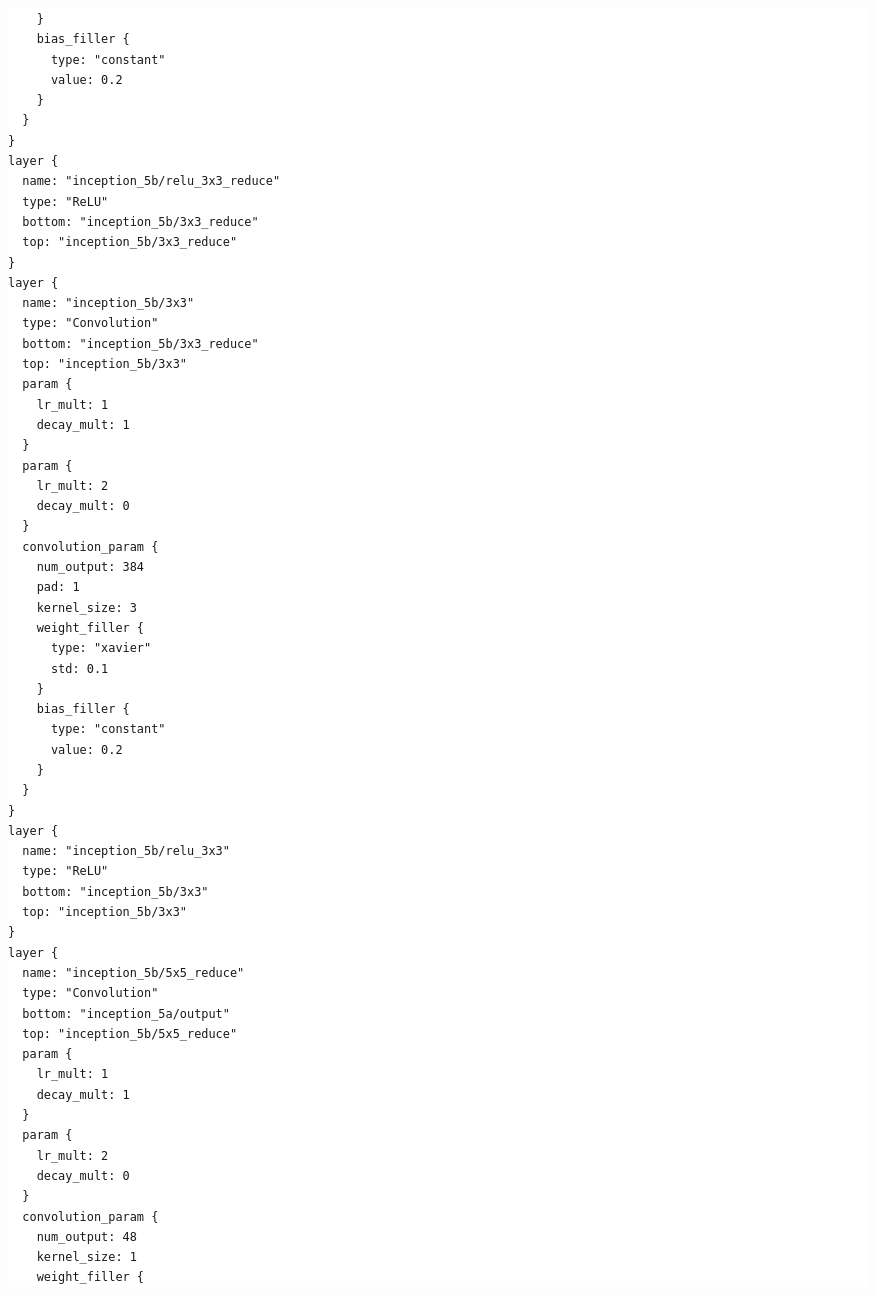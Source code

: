 ```
    }
    bias_filler {
      type: "constant"
      value: 0.2
    }
  }
}
layer {
  name: "inception_5b/relu_3x3_reduce"
  type: "ReLU"
  bottom: "inception_5b/3x3_reduce"
  top: "inception_5b/3x3_reduce"
}
layer {
  name: "inception_5b/3x3"
  type: "Convolution"
  bottom: "inception_5b/3x3_reduce"
  top: "inception_5b/3x3"
  param {
    lr_mult: 1
    decay_mult: 1
  }
  param {
    lr_mult: 2
    decay_mult: 0
  }
  convolution_param {
    num_output: 384
    pad: 1
    kernel_size: 3
    weight_filler {
      type: "xavier"
      std: 0.1
    }
    bias_filler {
      type: "constant"
      value: 0.2
    }
  }
}
layer {
  name: "inception_5b/relu_3x3"
  type: "ReLU"
  bottom: "inception_5b/3x3"
  top: "inception_5b/3x3"
}
layer {
  name: "inception_5b/5x5_reduce"
  type: "Convolution"
  bottom: "inception_5a/output"
  top: "inception_5b/5x5_reduce"
  param {
    lr_mult: 1
    decay_mult: 1
  }
  param {
    lr_mult: 2
    decay_mult: 0
  }
  convolution_param {
    num_output: 48
    kernel_size: 1
    weight_filler {
```